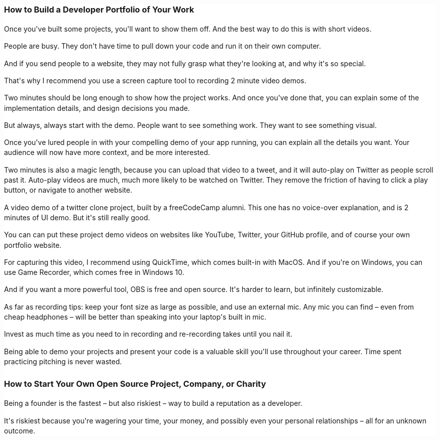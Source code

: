 ### How to Build a Developer Portfolio of Your Work

Once you've built some projects, you'll want to show them off. And the best way to do this is with short videos.

People are busy. They don't have time to pull down your code and run it on their own computer.

And if you send people to a website, they may not fully grasp what they're looking at, and why it's so special.

That's why I recommend you use a screen capture tool to recording 2 minute video demos.

Two minutes should be long enough to show how the project works. And once you've done that, you can explain some of the implementation details, and design decisions you made.

But always, always start with the demo. People want to see something work. They want to see something visual.

Once you've lured people in with your compelling demo of your app running, you can explain all the details you want. Your audience will now have more context, and be more interested.

Two minutes is also a magic length, because you can upload that video to a tweet, and it will auto-play on Twitter as people scroll past it. Auto-play videos are much, much more likely to be watched on Twitter. They remove the friction of having to click a play button, or navigate to another website.

A video demo of a twitter clone project, built by a freeCodeCamp alumni. This one has no voice-over explanation, and is 2 minutes of UI demo. But it's still really good.

You can can put these project demo videos on websites like YouTube, Twitter, your GitHub profile, and of course your own portfolio website.

For capturing this video, I recommend using QuickTime, which comes built-in with MacOS. And if you're on Windows, you can use Game Recorder, which comes free in Windows 10.

And if you want a more powerful tool, OBS is free and open source. It's harder to learn, but infinitely customizable.

As far as recording tips: keep your font size as large as possible, and use an external mic. Any mic you can find – even from cheap headphones – will be better than speaking into your laptop's built in mic.

Invest as much time as you need to in recording and re-recording takes until you nail it.

Being able to demo your projects and present your code is a valuable skill you'll use throughout your career. Time spent practicing pitching is never wasted.

### How to Start Your Own Open Source Project, Company, or Charity

Being a founder is the fastest – but also riskiest – way to build a reputation as a developer.

It's riskiest because you're wagering your time, your money, and possibly even your personal relationships – all for an unknown outcome.

